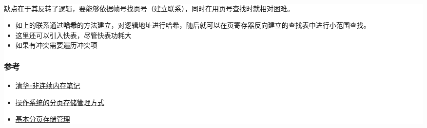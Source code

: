 缺点在于其反转了逻辑，要能够依据帧号找页号（建立联系），同时在用页号查找时就相对困难。

- 如上的联系通过**哈希**的方法建立，对逻辑地址进行哈希，随后就可以在页寄存器反向建立的查找表中进行小范围查找。
- 这里还可以引入快表，尽管快表功耗大
- 如果有冲突需要遍历冲突项

### 参考

- [清华-非连续内存笔记](https://zhuanlan.zhihu.com/p/394937492)

- [操作系统的分页存储管理方式](https://matrixxt.gitbooks.io/operating-system/content/ch04/paged-memory-management.html)

- [基本分页存储管理](https://ywrby.cn/2021/12/27/24-%E5%9F%BA%E6%9C%AC%E5%88%86%E9%A1%B5%E5%AD%98%E5%82%A8%E7%AE%A1%E7%90%86/)